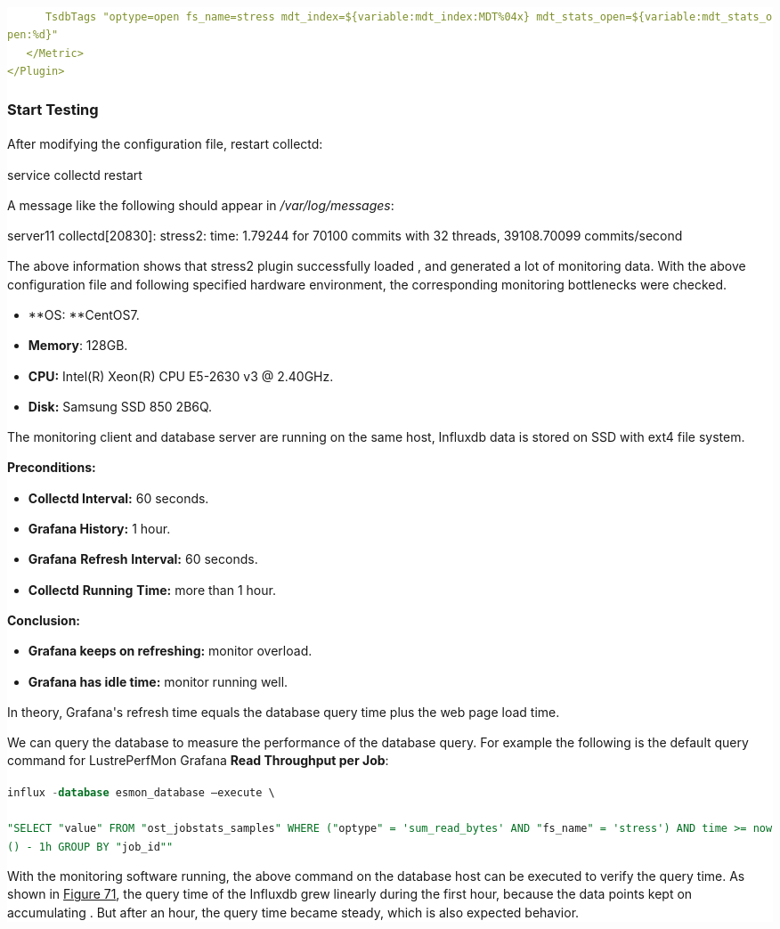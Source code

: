 ```yaml
	  TsdbTags "optype=open fs_name=stress mdt_index=${variable:mdt_index:MDT%04x} mdt_stats_open=${variable:mdt_stats_open:%d}"
   </Metric>
</Plugin>
```

### Start Testing

After modifying the configuration file, restart collectd:

service collectd restart

A message like the following should appear in */var/log/messages*:

server11 collectd[20830]: stress2: time: 1.79244 for 70100 commits with 32 threads, 39108.70099 commits/second

The above information shows that stress2 plugin successfully loaded , and generated a lot of monitoring data. With the above configuration file and following specified hardware environment, the corresponding monitoring bottlenecks were checked.

- **OS: **CentOS7.

- **Memory**: 128GB.

- **CPU:** Intel(R) Xeon(R) CPU E5-2630 v3 @ 2.40GHz.

- **Disk:** Samsung SSD 850  2B6Q.

The monitoring client and database server are running on the same host, Influxdb data is stored on SSD with ext4 file system.

**Preconditions:**

- **Collectd Interval:** 60 seconds.

- **Grafana History:** 1 hour.

- **Grafana** **Refresh** **Interval:** 60 seconds.

- **Collectd** **Running** **Time:** more than 1 hour.

**Conclusion:**

- **Grafana keeps on refreshing:** monitor overload.

- **Grafana has idle time:** monitor running well.

In theory, Grafana's refresh time equals the database query time plus the web page load time.

We can query the database to measure the performance of the database query. For example the following is the default query command for LustrePerfMon Grafana **Read Throughput per Job**:
```sql
influx -database esmon_database –execute \

"SELECT "value" FROM "ost_jobstats_samples" WHERE ("optype" = 'sum_read_bytes' AND "fs_name" = 'stress') AND time >= now() - 1h GROUP BY "job_id"" 
```

With the monitoring software running, the above command on the database host can be executed to verify the query time. As shown in [Figure 71](#figure-71number-of-available-ldlm-canceld-request-buffers-panel), the query time of the Influxdb grew linearly during the first hour, because the data points kept on accumulating . But after an hour, the query time became steady, which is also expected behavior.

